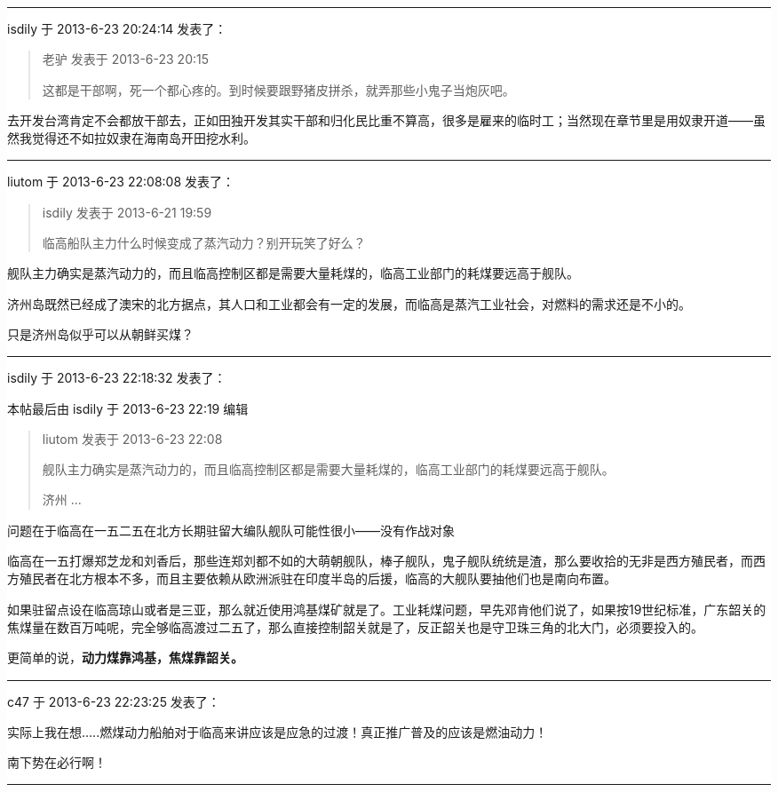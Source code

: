 ---------

isdily 于 2013-6-23 20:24:14 发表了：

> 老驴 发表于 2013-6-23 20:15
> 
> 这都是干部啊，死一个都心疼的。到时候要跟野猪皮拼杀，就弄那些小鬼子当炮灰吧。



去开发台湾肯定不会都放干部去，正如田独开发其实干部和归化民比重不算高，很多是雇来的临时工；当然现在章节里是用奴隶开道——虽然我觉得还不如拉奴隶在海南岛开田挖水利。

---------

liutom 于 2013-6-23 22:08:08 发表了：

> isdily 发表于 2013-6-21 19:59
> 
> 临高船队主力什么时候变成了蒸汽动力？别开玩笑了好么？



舰队主力确实是蒸汽动力的，而且临高控制区都是需要大量耗煤的，临高工业部门的耗煤要远高于舰队。

济州岛既然已经成了澳宋的北方据点，其人口和工业都会有一定的发展，而临高是蒸汽工业社会，对燃料的需求还是不小的。

只是济州岛似乎可以从朝鲜买煤？

---------

isdily 于 2013-6-23 22:18:32 发表了：

本帖最后由 isdily 于 2013-6-23 22:19 编辑 


> 
> liutom 发表于 2013-6-23 22:08
> 
> 舰队主力确实是蒸汽动力的，而且临高控制区都是需要大量耗煤的，临高工业部门的耗煤要远高于舰队。
> 
> 济州 ...



问题在于临高在一五二五在北方长期驻留大编队舰队可能性很小——没有作战对象

临高在一五打爆郑芝龙和刘香后，那些连郑刘都不如的大萌朝舰队，棒子舰队，鬼子舰队统统是渣，那么要收拾的无非是西方殖民者，而西方殖民者在北方根本不多，而且主要依赖从欧洲派驻在印度半岛的后援，临高的大舰队要抽他们也是南向布置。

如果驻留点设在临高琼山或者是三亚，那么就近使用鸿基煤矿就是了。工业耗煤问题，早先邓肯他们说了，如果按19世纪标准，广东韶关的焦煤量在数百万吨呢，完全够临高渡过二五了，那么直接控制韶关就是了，反正韶关也是守卫珠三角的北大门，必须要投入的。

更简单的说，**动力煤靠鸿基，焦煤靠韶关。**

---------

c47 于 2013-6-23 22:23:25 发表了：

实际上我在想.....燃煤动力船舶对于临高来讲应该是应急的过渡！真正推广普及的应该是燃油动力！

南下势在必行啊！

---------
